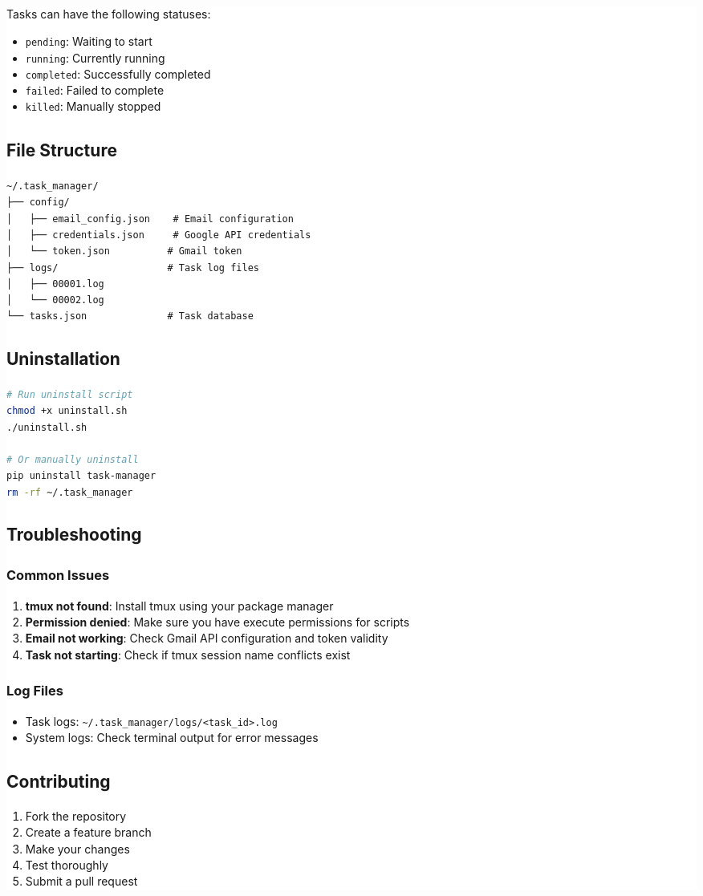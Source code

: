 Tasks can have the following statuses:

- `pending`: Waiting to start
- `running`: Currently running
- `completed`: Successfully completed
- `failed`: Failed to complete
- `killed`: Manually stopped

## File Structure

```
~/.task_manager/
├── config/
│   ├── email_config.json    # Email configuration
│   ├── credentials.json     # Google API credentials
│   └── token.json          # Gmail token
├── logs/                   # Task log files
│   ├── 00001.log
│   └── 00002.log
└── tasks.json              # Task database
```

## Uninstallation

```bash
# Run uninstall script
chmod +x uninstall.sh
./uninstall.sh

# Or manually uninstall
pip uninstall task-manager
rm -rf ~/.task_manager
```

## Troubleshooting

### Common Issues

1. **tmux not found**: Install tmux using your package manager
2. **Permission denied**: Make sure you have execute permissions for scripts
3. **Email not working**: Check Gmail API configuration and token validity
4. **Task not starting**: Check if tmux session name conflicts exist

### Log Files

- Task logs: `~/.task_manager/logs/<task_id>.log`
- System logs: Check terminal output for error messages

## Contributing

1. Fork the repository
2. Create a feature branch
3. Make your changes
4. Test thoroughly
5. Submit a pull request
